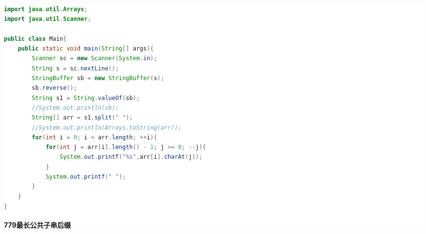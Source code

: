 ```java
import java.util.Arrays;
import java.util.Scanner;

public class Main{
    public static void main(String[] args){
        Scanner sc = new Scanner(System.in);
        String s = sc.nextLine();
        StringBuffer sb = new StringBuffer(s);
        sb.reverse();
        String s1 = String.valueOf(sb);
        //System.out.println(sb);
        String[] arr = s1.split(" ");
        //System.out.println(Arrays.toString(arr));
        for(int i = 0; i < arr.length; ++i){
            for(int j = arr[i].length() - 1; j >= 0; --j){
                System.out.printf("%s",arr[i].charAt(j));
            }
            System.out.printf(" ");
        }
    }
}
```







#### 779最长公共子串后缀


